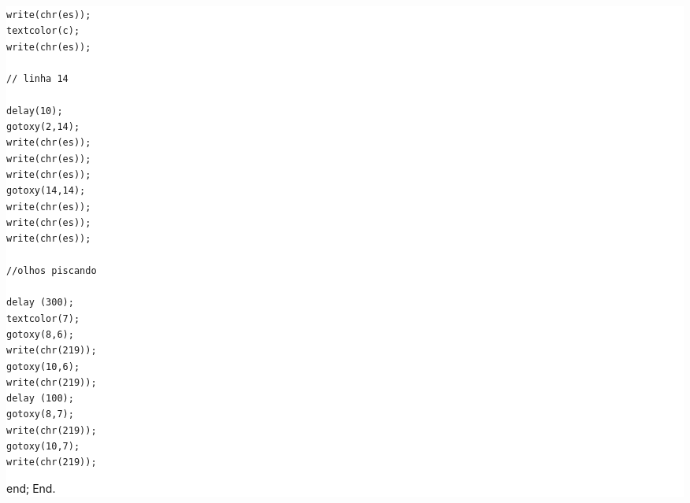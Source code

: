     write(chr(es));
    textcolor(c);
    write(chr(es));
    
    // linha 14
    
    delay(10);
    gotoxy(2,14);
    write(chr(es));
    write(chr(es));
    write(chr(es));
    gotoxy(14,14);
    write(chr(es));
    write(chr(es));
    write(chr(es));
    
    //olhos piscando
    
    delay (300);
    textcolor(7);
    gotoxy(8,6);
    write(chr(219));
    gotoxy(10,6);
    write(chr(219));
    delay (100);
    gotoxy(8,7);
    write(chr(219));
    gotoxy(10,7);
    write(chr(219));
  end;
End.
